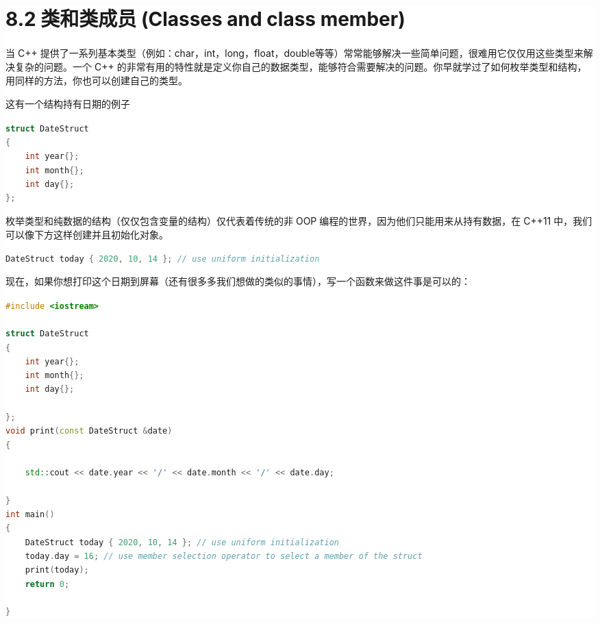 # 8.2 类和类成员 (Classes and class member)



当 C++ 提供了一系列基本类型（例如：char，int，long，float，double等等）常常能够解决一些简单问题，很难用它仅仅用这些类型来解决复杂的问题。一个 C++ 的非常有用的特性就是定义你自己的数据类型，能够符合需要解决的问题。你早就学过了如何枚举类型和结构，用同样的方法，你也可以创建自己的类型。

这有一个结构持有日期的例子


``` cpp
struct DateStruct
{
    int year{};
    int month{};
    int day{};
};
```



枚举类型和纯数据的结构（仅仅包含变量的结构）仅代表着传统的非 OOP 编程的世界，因为他们只能用来从持有数据，在 C++11 中，我们可以像下方这样创建并且初始化对象。

``` cpp
DateStruct today { 2020, 10, 14 }; // use uniform initialization
```



现在，如果你想打印这个日期到屏幕（还有很多多我们想做的类似的事情），写一个函数来做这件事是可以的：

``` cpp
#include <iostream>

struct DateStruct
{
    int year{};
    int month{};
    int day{};

};
void print(const DateStruct &date)
{

    std::cout << date.year << '/' << date.month << '/' << date.day;

}
int main()
{
    DateStruct today { 2020, 10, 14 }; // use uniform initialization
    today.day = 16; // use member selection operator to select a member of the struct
    print(today);
    return 0;

}

```
